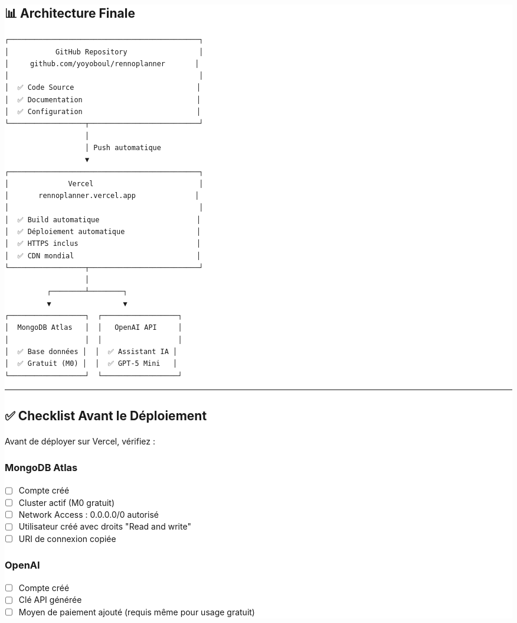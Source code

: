 ## 📊 Architecture Finale

```
┌─────────────────────────────────────────────┐
│           GitHub Repository                 │
│     github.com/yoyoboul/rennoplanner       │
│                                             │
│  ✅ Code Source                             │
│  ✅ Documentation                           │
│  ✅ Configuration                           │
└──────────────────┬──────────────────────────┘
                   │
                   │ Push automatique
                   ▼
┌─────────────────────────────────────────────┐
│              Vercel                         │
│       rennoplanner.vercel.app              │
│                                             │
│  ✅ Build automatique                       │
│  ✅ Déploiement automatique                 │
│  ✅ HTTPS inclus                            │
│  ✅ CDN mondial                             │
└──────────────────┬──────────────────────────┘
                   │
          ┌────────┴────────┐
          ▼                 ▼
┌──────────────────┐  ┌──────────────────┐
│  MongoDB Atlas   │  │   OpenAI API     │
│                  │  │                  │
│  ✅ Base données │  │  ✅ Assistant IA │
│  ✅ Gratuit (M0) │  │  ✅ GPT-5 Mini   │
└──────────────────┘  └──────────────────┘
```

---

## ✅ Checklist Avant le Déploiement

Avant de déployer sur Vercel, vérifiez :

### MongoDB Atlas
- [ ] Compte créé
- [ ] Cluster actif (M0 gratuit)
- [ ] Network Access : 0.0.0.0/0 autorisé
- [ ] Utilisateur créé avec droits "Read and write"
- [ ] URI de connexion copiée

### OpenAI
- [ ] Compte créé
- [ ] Clé API générée
- [ ] Moyen de paiement ajouté (requis même pour usage gratuit)

